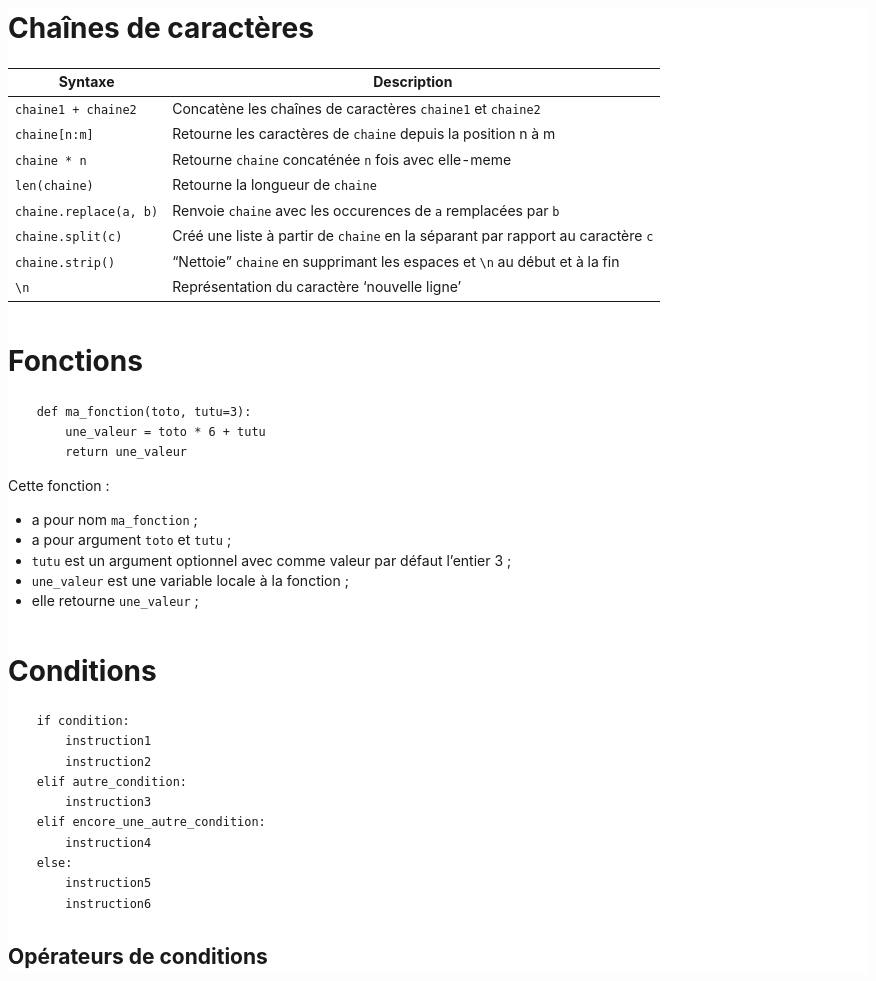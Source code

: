 # Chaînes de caractères

| Syntaxe | Description |
| --- | --- |
| `chaine1 + chaine2` | Concatène les chaînes de caractères `chaine1` et `chaine2` |
| `chaine[n:m]` | Retourne les caractères de `chaine` depuis la position n à m |
| `chaine * n` | Retourne `chaine` concaténée `n` fois avec elle-meme |
| `len(chaine)` | Retourne la longueur de `chaine` |
| `chaine.replace(a, b)` | Renvoie `chaine` avec les occurences de `a` remplacées par `b` |
| `chaine.split(c)` | Créé une liste à partir de `chaine` en la séparant par rapport au caractère `c` |
| `chaine.strip()` | “Nettoie” `chaine` en supprimant les espaces et `\n` au début et à la fin |
| `\n` | Représentation du caractère ‘nouvelle ligne’ |

# Fonctions

```python=
    def ma_fonction(toto, tutu=3):
        une_valeur = toto * 6 + tutu
        return une_valeur
```   

Cette fonction :

* a pour nom `ma_fonction` ;
* a pour argument `toto` et `tutu` ;
* `tutu` est un argument optionnel avec comme valeur par défaut l’entier 3 ;
* `une_valeur` est une variable locale à la fonction ;
* elle retourne `une_valeur` ;

# Conditions

```python=
    if condition:
        instruction1
        instruction2
    elif autre_condition:
        instruction3
    elif encore_une_autre_condition:
        instruction4
    else:
        instruction5
        instruction6
``` 

## Opérateurs de conditions
